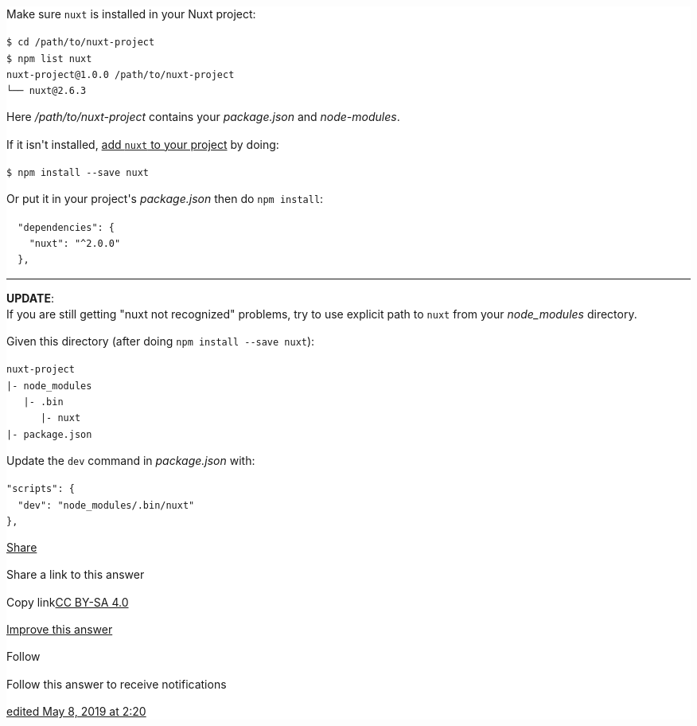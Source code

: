 Make sure `nuxt` is installed in your Nuxt project:

    $ cd /path/to/nuxt-project
    $ npm list nuxt
    nuxt-project@1.0.0 /path/to/nuxt-project
    └── nuxt@2.6.3 
    

Here _/path/to/nuxt-project_ contains your _package.json_ and _node-modules_.

If it isn't installed, [add `nuxt` to your project](https://nuxtjs.org/guide/installation/#installing-code-nuxt-code-) by doing:

    $ npm install --save nuxt
    

Or put it in your project's _package.json_ then do `npm install`:

      "dependencies": {
        "nuxt": "^2.0.0"
      },
    

* * *

**UPDATE**:  
If you are still getting "nuxt not recognized" problems, try to use explicit path to `nuxt` from your _node\_modules_ directory.

Given this directory (after doing `npm install --save nuxt`):

    nuxt-project
    |- node_modules
       |- .bin
          |- nuxt
    |- package.json
    

Update the `dev` command in _package.json_ with:

    "scripts": {
      "dev": "node_modules/.bin/nuxt"
    },
    

[Share](/a/55998173 "Short permalink to this answer")

Share a link to this answer

Copy link[CC BY-SA 4.0](https://creativecommons.org/licenses/by-sa/4.0/ "The current license for this post: CC BY-SA 4.0")

[Improve this answer](/posts/55998173/edit)

Follow

Follow this answer to receive notifications

[edited May 8, 2019 at 2:20](/posts/55998173/revisions "show all edits to this post")
